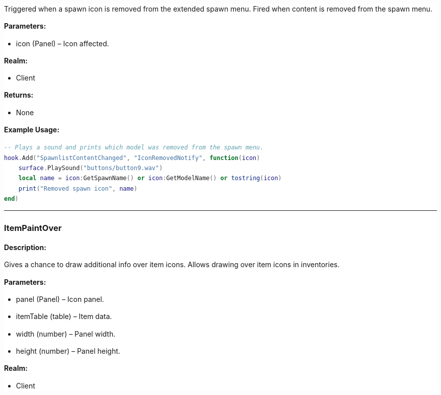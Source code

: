 
Triggered when a spawn icon is removed from the extended spawn menu. Fired when content is removed from the spawn menu.


**Parameters:**


* icon (Panel) – Icon affected.


**Realm:**


* Client


**Returns:**


* None


**Example Usage:**


```lua
-- Plays a sound and prints which model was removed from the spawn menu.
hook.Add("SpawnlistContentChanged", "IconRemovedNotify", function(icon)
    surface.PlaySound("buttons/button9.wav")
    local name = icon:GetSpawnName() or icon:GetModelName() or tostring(icon)
    print("Removed spawn icon", name)
end)
```


---


### ItemPaintOver


**Description:**


Gives a chance to draw additional info over item icons. Allows drawing over item icons in inventories.


**Parameters:**


* panel (Panel) – Icon panel.


* itemTable (table) – Item data.


* width (number) – Panel width.


* height (number) – Panel height.


**Realm:**


* Client
